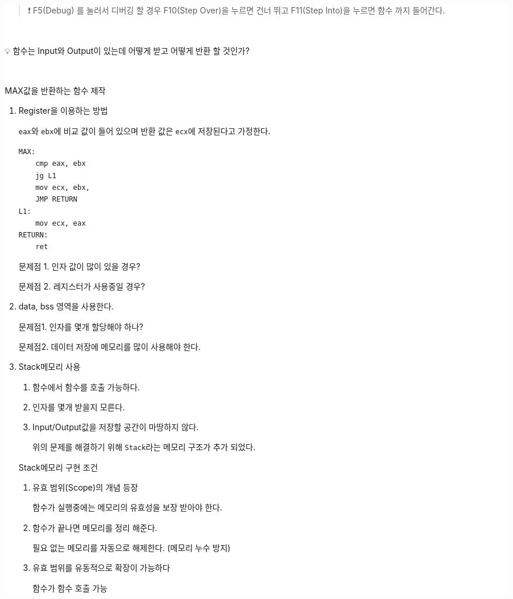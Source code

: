 > ❗ F5(Debug) 를 눌러서 디버깅 할 경우 F10(Step Over)을 누르면 건너 뛰고 F11(Step Into)을 누르면 함수 까지 들어간다.

<br>

💡 함수는 Input와 Output이 있는데 어떻게 받고 어떻게 반환 할 것인가?

<br>

MAX값을 반환하는 함수 제작

1.  Register을 이용하는 방법

    `eax`와 `ebx`에 비교 값이 들어 있으며 반환 값은 `ecx`에 저장된다고 가정한다.

    ```avrasm
    MAX:
        cmp eax, ebx
        jg L1
        mov ecx, ebx,
        JMP RETURN
    L1:
        mov ecx, eax
    RETURN:
        ret
    ```

    문제점 1. 인자 값이 많이 있을 경우?

    문제점 2. 레지스터가 사용중일 경우?

2.  data, bss 영역을 사용한다.

    문제점1. 인자를 몇개 할당해야 하나?

    문제점2. 데이터 저장에 메모리를 많이 사용해야 한다.

3.  Stack메모리 사용

    1. 함수에서 함수를 호출 가능하다.
    2. 인자를 몇개 받을지 모른다.
    3. Input/Output값을 저장할 공간이 마땅하지 않다.

       위의 문제를 해결하기 위해 `Stack`라는 메모리 구조가 추가 되었다.

    Stack메모리 구현 조건

    1. 유효 범위(Scope)의 개념 등장

       함수가 실행중에는 메모리의 유효성을 보장 받아야 한다.

    2. 함수가 끝나면 메모리를 정리 해준다.

       필요 없는 메모리를 자동으로 해제한다. (메모리 누수 방지)

    3. 유효 범위를 유동적으로 확장이 가능하다

       함수가 함수 호출 가능
